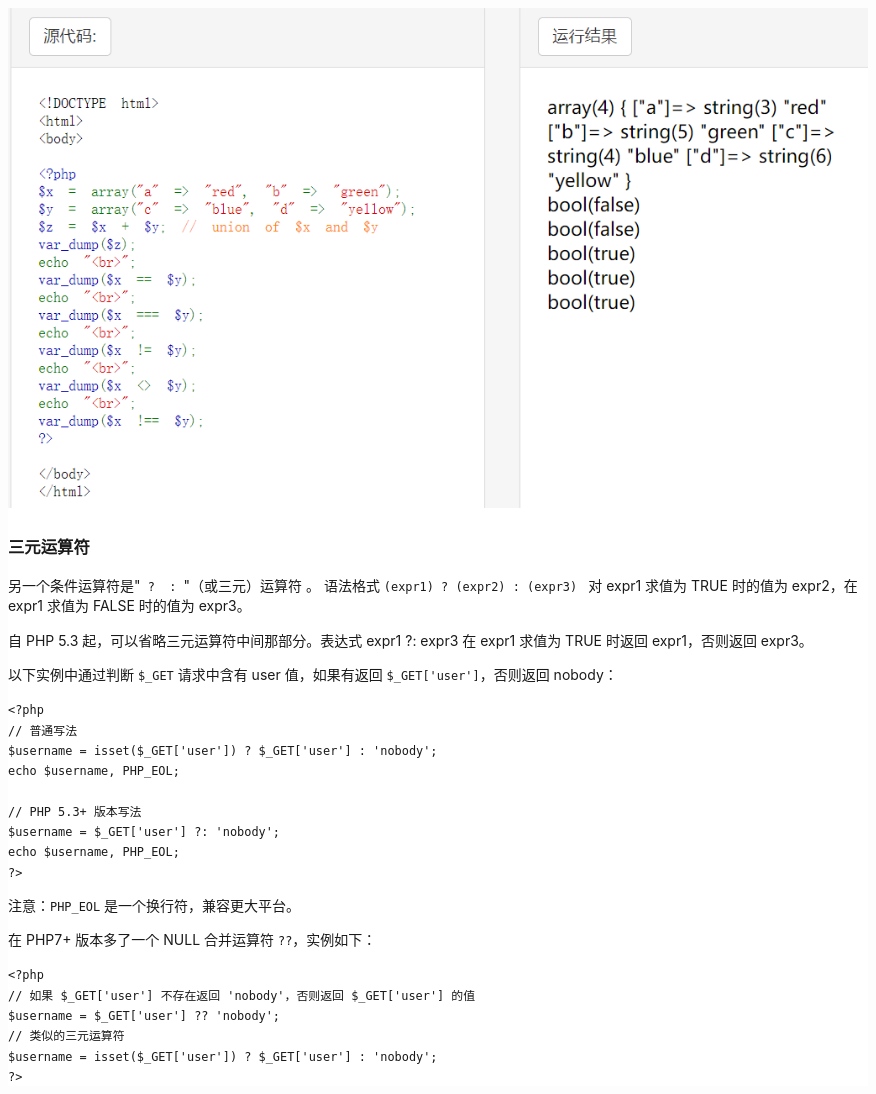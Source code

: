 ![alt text](<img/屏幕截图 2024-03-14 224339.png>)

### 三元运算符
另一个条件运算符是"`  ?  :  `"（或三元）运算符 。
语法格式
`(expr1) ? (expr2) : (expr3) `
对 expr1 求值为 TRUE 时的值为 expr2，在 expr1 求值为 FALSE 时的值为 expr3。

自 PHP 5.3 起，可以省略三元运算符中间那部分。表达式 expr1 ?: expr3 在 expr1 求值为 TRUE 时返回 expr1，否则返回 expr3。

以下实例中通过判断 `$_GET` 请求中含有 user 值，如果有返回 `$_GET['user']`，否则返回 nobody：
```
<?php
// 普通写法
$username = isset($_GET['user']) ? $_GET['user'] : 'nobody';
echo $username, PHP_EOL;
 
// PHP 5.3+ 版本写法
$username = $_GET['user'] ?: 'nobody';
echo $username, PHP_EOL;
?>
```
注意：`PHP_EOL` 是一个换行符，兼容更大平台。

在 PHP7+ 版本多了一个 NULL 合并运算符 `??`，实例如下：
```
<?php
// 如果 $_GET['user'] 不存在返回 'nobody'，否则返回 $_GET['user'] 的值
$username = $_GET['user'] ?? 'nobody';
// 类似的三元运算符
$username = isset($_GET['user']) ? $_GET['user'] : 'nobody';
?>
```

